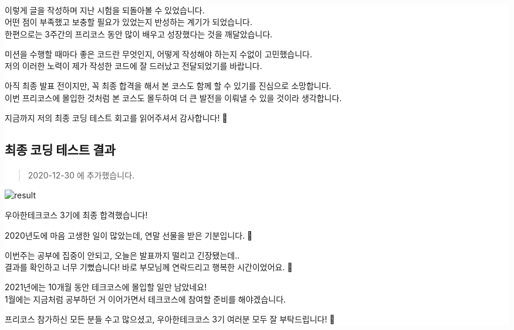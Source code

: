 이렇게 글을 작성하며 지난 시험을 되돌아볼 수 있었습니다.<br/>
어떤 점이 부족했고 보충할 필요가 있었는지 반성하는 계기가 되었습니다.<br/>
한편으로는 3주간의 프리코스 동안 많이 배우고 성장했다는 것을 깨달았습니다.<br/>

미션을 수행할 때마다 좋은 코드란 무엇인지, 어떻게 작성해야 하는지 수없이 고민했습니다.<br/>
저의 이러한 노력이 제가 작성한 코드에 잘 드러났고 전달되었기를 바랍니다.<br/>

아직 최종 발표 전이지만, 꼭 최종 합격을 해서 본 코스도 함께 할 수 있기를 진심으로 소망합니다.<br/>
이번 프리코스에 몰입한 것처럼 본 코스도 몰두하여 더 큰 발전을 이뤄낼 수 있을 것이라 생각합니다.<br/>

지금까지 저의 최종 코딩 테스트 회고를 읽어주셔서 감사합니다! 🤗<br/>

## <b>최종 코딩 테스트 결과</b>

> 2020-12-30 에 추가했습니다.

![result](https://user-images.githubusercontent.com/50176238/103336470-9d1a0500-4abb-11eb-98b6-2bd535a90214.png)

우아한테크코스 3기에 최종 합격했습니다!<br/>

2020년도에 마음 고생한 일이 많았는데, 연말 선물을 받은 기분입니다. 🎁<br/>

이번주는 공부에 집중이 안되고, 오늘은 발표까지 떨리고 긴장됐는데..<br/>
결과를 확인하고 너무 기뻤습니다! 바로 부모님께 연락드리고 행복한 시간이었어요. 🥰<br/>

2021년에는 10개월 동안 테크코스에 몰입할 일만 남았네요!<br/>
1월에는 지금처럼 공부하던 거 이어가면서 테크코스에 참여할 준비를 해야겠습니다.<br/>

프리코스 참가하신 모든 분들 수고 많으셨고, 우아한테크코스 3기 여러분 모두 잘 부탁드립니다! 🙌